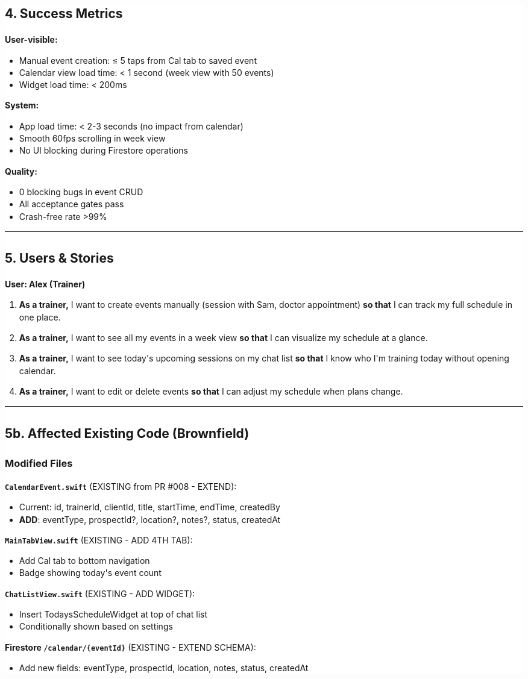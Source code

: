 
## 4. Success Metrics

**User-visible:**
- Manual event creation: ≤ 5 taps from Cal tab to saved event
- Calendar view load time: < 1 second (week view with 50 events)
- Widget load time: < 200ms

**System:**
- App load time: < 2-3 seconds (no impact from calendar)
- Smooth 60fps scrolling in week view
- No UI blocking during Firestore operations

**Quality:**
- 0 blocking bugs in event CRUD
- All acceptance gates pass
- Crash-free rate >99%

---

## 5. Users & Stories

**User: Alex (Trainer)**

1. **As a trainer,** I want to create events manually (session with Sam, doctor appointment) **so that** I can track my full schedule in one place.

2. **As a trainer,** I want to see all my events in a week view **so that** I can visualize my schedule at a glance.

3. **As a trainer,** I want to see today's upcoming sessions on my chat list **so that** I know who I'm training today without opening calendar.

4. **As a trainer,** I want to edit or delete events **so that** I can adjust my schedule when plans change.

---

## 5b. Affected Existing Code (Brownfield)

### Modified Files

**`CalendarEvent.swift`** (EXISTING from PR #008 - EXTEND):
- Current: id, trainerId, clientId, title, startTime, endTime, createdBy
- **ADD**: eventType, prospectId?, location?, notes?, status, createdAt

**`MainTabView.swift`** (EXISTING - ADD 4TH TAB):
- Add Cal tab to bottom navigation
- Badge showing today's event count

**`ChatListView.swift`** (EXISTING - ADD WIDGET):
- Insert TodaysScheduleWidget at top of chat list
- Conditionally shown based on settings

**Firestore `/calendar/{eventId}`** (EXISTING - EXTEND SCHEMA):
- Add new fields: eventType, prospectId, location, notes, status, createdAt
